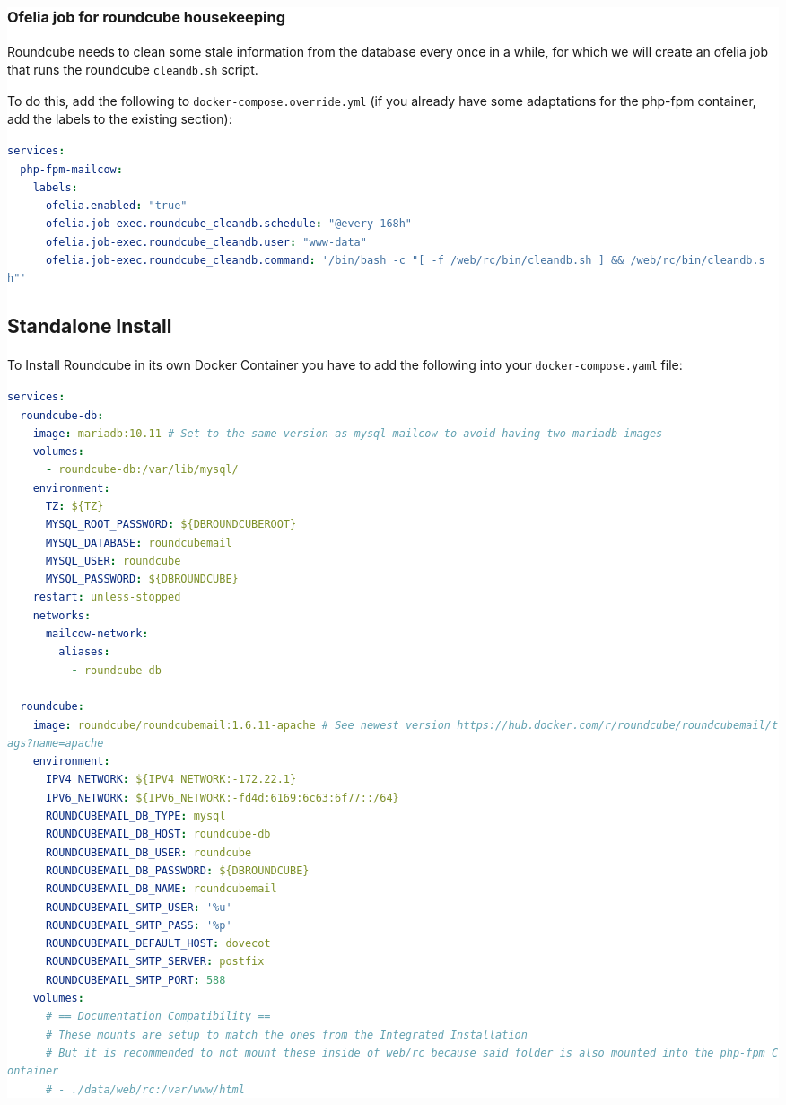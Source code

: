 ### Ofelia job for roundcube housekeeping

Roundcube needs to clean some stale information from the database every once in a while,
for which we will create an ofelia job that runs the roundcube `cleandb.sh` script.

To do this, add the following to `docker-compose.override.yml` (if you already have some
adaptations for the php-fpm container, add the labels to the existing section):

```yaml
services:
  php-fpm-mailcow:
    labels:
      ofelia.enabled: "true"
      ofelia.job-exec.roundcube_cleandb.schedule: "@every 168h"
      ofelia.job-exec.roundcube_cleandb.user: "www-data"
      ofelia.job-exec.roundcube_cleandb.command: '/bin/bash -c "[ -f /web/rc/bin/cleandb.sh ] && /web/rc/bin/cleandb.sh"'
```

## Standalone Install

To Install Roundcube in its own Docker Container you have to add the following into your `docker-compose.yaml` file:

```yaml
services:
  roundcube-db:
    image: mariadb:10.11 # Set to the same version as mysql-mailcow to avoid having two mariadb images
    volumes:
      - roundcube-db:/var/lib/mysql/
    environment:
      TZ: ${TZ}
      MYSQL_ROOT_PASSWORD: ${DBROUNDCUBEROOT}
      MYSQL_DATABASE: roundcubemail
      MYSQL_USER: roundcube
      MYSQL_PASSWORD: ${DBROUNDCUBE}
    restart: unless-stopped
    networks:
      mailcow-network:
        aliases:
          - roundcube-db

  roundcube:
    image: roundcube/roundcubemail:1.6.11-apache # See newest version https://hub.docker.com/r/roundcube/roundcubemail/tags?name=apache
    environment:
      IPV4_NETWORK: ${IPV4_NETWORK:-172.22.1}
      IPV6_NETWORK: ${IPV6_NETWORK:-fd4d:6169:6c63:6f77::/64}
      ROUNDCUBEMAIL_DB_TYPE: mysql
      ROUNDCUBEMAIL_DB_HOST: roundcube-db
      ROUNDCUBEMAIL_DB_USER: roundcube
      ROUNDCUBEMAIL_DB_PASSWORD: ${DBROUNDCUBE}
      ROUNDCUBEMAIL_DB_NAME: roundcubemail
      ROUNDCUBEMAIL_SMTP_USER: '%u'
      ROUNDCUBEMAIL_SMTP_PASS: '%p'
      ROUNDCUBEMAIL_DEFAULT_HOST: dovecot
      ROUNDCUBEMAIL_SMTP_SERVER: postfix
      ROUNDCUBEMAIL_SMTP_PORT: 588
    volumes:
      # == Documentation Compatibility ==
      # These mounts are setup to match the ones from the Integrated Installation
      # But it is recommended to not mount these inside of web/rc because said folder is also mounted into the php-fpm Container
      # - ./data/web/rc:/var/www/html
```